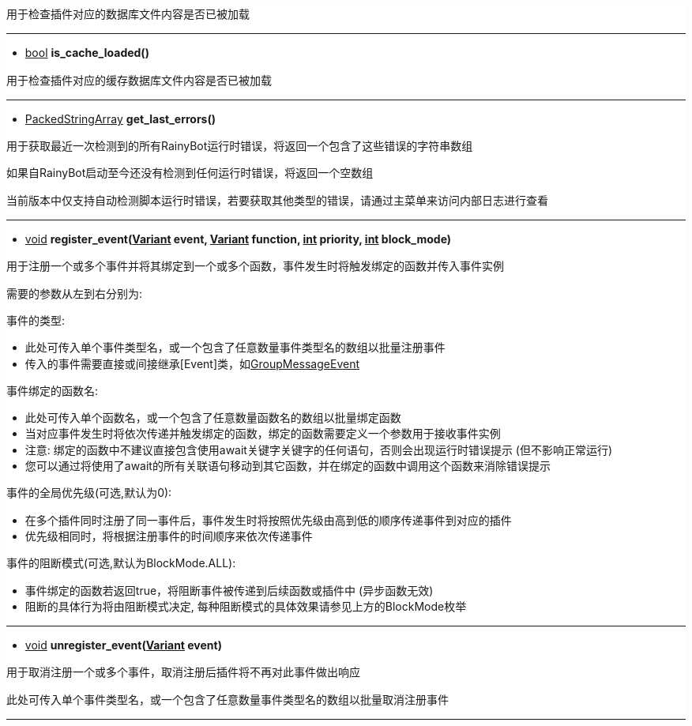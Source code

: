用于检查插件对应的数据库文件内容是否已被加载  
  
---  
  
- [bool](https://docs.godotengine.org/en/latest/classes/class_bool.html) **is_cache_loaded()**  
  
用于检查插件对应的缓存数据库文件内容是否已被加载  
  
---  
  
- [PackedStringArray](https://docs.godotengine.org/en/latest/classes/class_packedstringarray.html) **get_last_errors()**  
  
用于获取最近一次检测到的所有RainyBot运行时错误，将返回一个包含了这些错误的字符串数组   
  
如果自RainyBot启动至今还没有检测到任何运行时错误，将返回一个空数组   
  
当前版本中仅支持自动检测脚本运行时错误，若要获取其他类型的错误，请通过主菜单来访问内部日志进行查看  
  
---  
  
- [void](https://docs.godotengine.org/en/latest/classes/class_void.html) **register_event([Variant](https://docs.godotengine.org/en/latest/classes/class_variant.html) event, [Variant](https://docs.godotengine.org/en/latest/classes/class_variant.html) function, [int](https://docs.godotengine.org/en/latest/classes/class_int.html) priority, [int](https://docs.godotengine.org/en/latest/classes/class_int.html) block_mode)**  
  
用于注册一个或多个事件并将其绑定到一个或多个函数，事件发生时将触发绑定的函数并传入事件实例   
  
需要的参数从左到右分别为:   
  
事件的类型:   
- 此处可传入单个事件类型名，或一个包含了任意数量事件类型名的数组以批量注册事件   
- 传入的事件需要直接或间接继承[Event]类，如[GroupMessageEvent](群消息事件)    
  
事件绑定的函数名:   
- 此处可传入单个函数名，或一个包含了任意数量函数名的数组以批量绑定函数   
- 当对应事件发生时将依次传递并触发绑定的函数，绑定的函数需要定义一个参数用于接收事件实例   
- 注意: 绑定的函数中不建议直接包含使用await关键字关键字的任何语句，否则会出现运行时错误提示 (但不影响正常运行)   
- 您可以通过将使用了await的所有关联语句移动到其它函数，并在绑定的函数中调用这个函数来消除错误提示    
  
事件的全局优先级(可选,默认为0):   
- 在多个插件同时注册了同一事件后，事件发生时将按照优先级由高到低的顺序传递事件到对应的插件   
- 优先级相同时，将根据注册事件的时间顺序来依次传递事件    
  
事件的阻断模式(可选,默认为BlockMode.ALL):   
- 事件绑定的函数若返回true，将阻断事件被传递到后续函数或插件中 (异步函数无效)   
- 阻断的具体行为将由阻断模式决定, 每种阻断模式的具体效果请参见上方的BlockMode枚举  
  
---  
  
- [void](https://docs.godotengine.org/en/latest/classes/class_void.html) **unregister_event([Variant](https://docs.godotengine.org/en/latest/classes/class_variant.html) event)**  
  
用于取消注册一个或多个事件，取消注册后插件将不再对此事件做出响应   
  
此处可传入单个事件类型名，或一个包含了任意数量事件类型名的数组以批量取消注册事件  
  
---  
  